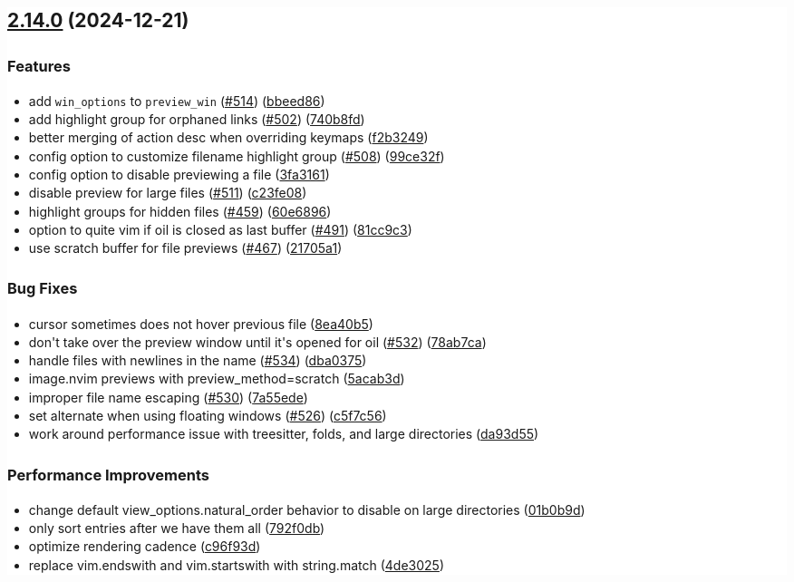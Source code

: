 ## [2.14.0](https://github.com/stevearc/oil.nvim/compare/v2.13.0...v2.14.0) (2024-12-21)


### Features

* add `win_options` to `preview_win` ([#514](https://github.com/stevearc/oil.nvim/issues/514)) ([bbeed86](https://github.com/stevearc/oil.nvim/commit/bbeed86bde134da8d09bed64b6aa0d65642e6b23))
* add highlight group for orphaned links ([#502](https://github.com/stevearc/oil.nvim/issues/502)) ([740b8fd](https://github.com/stevearc/oil.nvim/commit/740b8fd425a2b77f7f40eb5ac155ebe66ff9515c))
* better merging of action desc when overriding keymaps ([f2b3249](https://github.com/stevearc/oil.nvim/commit/f2b324933f4d505cff6f7d445fd61fad02dcd9ae))
* config option to customize filename highlight group ([#508](https://github.com/stevearc/oil.nvim/issues/508)) ([99ce32f](https://github.com/stevearc/oil.nvim/commit/99ce32f4a2ecf76263b72fcc31efb163faa1a941))
* config option to disable previewing a file ([3fa3161](https://github.com/stevearc/oil.nvim/commit/3fa3161aa9515ff6a7cf7e44458b6a2114262870))
* disable preview for large files ([#511](https://github.com/stevearc/oil.nvim/issues/511)) ([c23fe08](https://github.com/stevearc/oil.nvim/commit/c23fe08e0546d9efc242e19f0d829efa7e7b2743))
* highlight groups for hidden files ([#459](https://github.com/stevearc/oil.nvim/issues/459)) ([60e6896](https://github.com/stevearc/oil.nvim/commit/60e68967e51ff1ecd264c29e3de0d52bfff22df3))
* option to quite vim if oil is closed as last buffer ([#491](https://github.com/stevearc/oil.nvim/issues/491)) ([81cc9c3](https://github.com/stevearc/oil.nvim/commit/81cc9c3f62ddbef3687931d119e505643496fa0a))
* use scratch buffer for file previews ([#467](https://github.com/stevearc/oil.nvim/issues/467)) ([21705a1](https://github.com/stevearc/oil.nvim/commit/21705a1debe6d85a53c138ab944484b685432b2b))


### Bug Fixes

* cursor sometimes does not hover previous file ([8ea40b5](https://github.com/stevearc/oil.nvim/commit/8ea40b5506115b6d355e304dd9ee5089f7d78601))
* don't take over the preview window until it's opened for oil ([#532](https://github.com/stevearc/oil.nvim/issues/532)) ([78ab7ca](https://github.com/stevearc/oil.nvim/commit/78ab7ca1073731ebdf82efa474202defa028d5a4))
* handle files with newlines in the name ([#534](https://github.com/stevearc/oil.nvim/issues/534)) ([dba0375](https://github.com/stevearc/oil.nvim/commit/dba037598843973b8c54bc5ce0318db4a0da439d))
* image.nvim previews with preview_method=scratch ([5acab3d](https://github.com/stevearc/oil.nvim/commit/5acab3d8a9bc85a571688db432f2702dd7d901a4))
* improper file name escaping ([#530](https://github.com/stevearc/oil.nvim/issues/530)) ([7a55ede](https://github.com/stevearc/oil.nvim/commit/7a55ede5e745e31ea8e4cb5483221524922294bf))
* set alternate when using floating windows ([#526](https://github.com/stevearc/oil.nvim/issues/526)) ([c5f7c56](https://github.com/stevearc/oil.nvim/commit/c5f7c56644425e2b77e71904da98cda0331b3342))
* work around performance issue with treesitter, folds, and large directories ([da93d55](https://github.com/stevearc/oil.nvim/commit/da93d55e32d73a17c447067d168d80290ae96590))


### Performance Improvements

* change default view_options.natural_order behavior to disable on large directories ([01b0b9d](https://github.com/stevearc/oil.nvim/commit/01b0b9d8ef79b7b631e92f6b5fed1c639262d570))
* only sort entries after we have them all ([792f0db](https://github.com/stevearc/oil.nvim/commit/792f0db6ba8b626b14bc127e1ce7247185b3be91))
* optimize rendering cadence ([c96f93d](https://github.com/stevearc/oil.nvim/commit/c96f93d894cc97e76b0871bec4058530eee8ece4))
* replace vim.endswith and vim.startswith with string.match ([4de3025](https://github.com/stevearc/oil.nvim/commit/4de30256c32cd272482bc6df0c6de78ffc389153))
